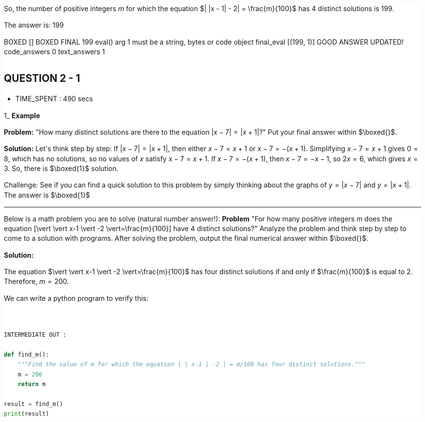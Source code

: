 So, the number of positive integers $m$ for which the equation $| |x - 1| - 2| = \frac{m}{100}$ has 4 distinct solutions is 199.

The answer is: $199$

BOXED []
BOXED FINAL 199
eval() arg 1 must be a string, bytes or code object final_eval
[(199, 1)]
GOOD ANSWER UPDATED!
code_answers 0 text_answers 1



## QUESTION 2 - 1 
- TIME_SPENT : 490 secs

1_
**Example**

**Problem:** 
"How many distinct solutions are there to the equation $|x-7| = |x+1|$?"
Put your final answer within $\boxed{}$.

**Solution:** 
Let's think step by step:
If $|x-7| = |x+1|$, then either $x-7 = x+1$ or $x-7 = -(x+1)$.  Simplifying $x-7=x+1$ gives $0=8$, which has no solutions, so no values of $x$ satisfy $x-7 = x+1$.  If $x-7 = -(x+1)$, then $x-7 = -x-1$, so $2x = 6$, which gives $x=3$.  So, there is $\boxed{1}$ solution.

Challenge: See if you can find a quick solution to this problem by simply thinking about the graphs of $y=|x-7|$ and $y=|x+1|$. The answer is $\boxed{1}$


---

Below is a math problem you are to solve (natural number answer!):
**Problem**
"For how many positive integers $m$ does the equation \[\vert \vert x-1 \vert -2 \vert=\frac{m}{100}\] have $4$ distinct solutions?"
Analyze the problem and think step by step to come to a solution with programs. After solving the problem, output the final numerical answer within $\boxed{}$.

**Solution:**



The equation $\vert \vert x-1 \vert -2 \vert=\frac{m}{100}$ has four distinct solutions if and only if $\frac{m}{100}$ is equal to $2$. Therefore, $m = 200$.

We can write a python program to verify this:

```python


INTERMEDIATE OUT :

def find_m():
    """Find the value of m for which the equation | | x-1 | -2 | = m/100 has four distinct solutions."""
    m = 200
    return m

result = find_m()
print(result)
```
